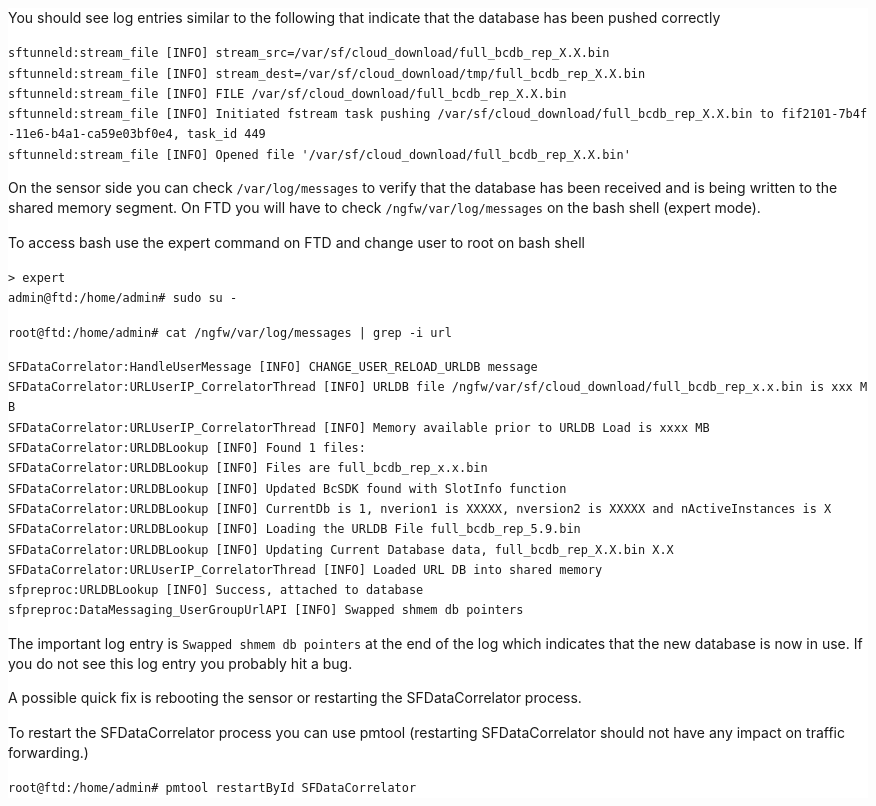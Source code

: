 You should see log entries similar to the following that indicate that the database has been pushed correctly

```
sftunneld:stream_file [INFO] stream_src=/var/sf/cloud_download/full_bcdb_rep_X.X.bin
sftunneld:stream_file [INFO] stream_dest=/var/sf/cloud_download/tmp/full_bcdb_rep_X.X.bin
sftunneld:stream_file [INFO] FILE /var/sf/cloud_download/full_bcdb_rep_X.X.bin
sftunneld:stream_file [INFO] Initiated fstream task pushing /var/sf/cloud_download/full_bcdb_rep_X.X.bin to fif2101-7b4f-11e6-b4a1-ca59e03bf0e4, task_id 449
sftunneld:stream_file [INFO] Opened file '/var/sf/cloud_download/full_bcdb_rep_X.X.bin'
```

On the sensor side you can check `/var/log/messages` to verify that the database has been received and is being written to the shared memory segment. On FTD you will have to check `/ngfw/var/log/messages` on the bash shell (expert mode).

To access bash use the expert command  on FTD and change user to root on bash shell

```
> expert
admin@ftd:/home/admin# sudo su -
```

```
root@ftd:/home/admin# cat /ngfw/var/log/messages | grep -i url
```

```
SFDataCorrelator:HandleUserMessage [INFO] CHANGE_USER_RELOAD_URLDB message
SFDataCorrelator:URLUserIP_CorrelatorThread [INFO] URLDB file /ngfw/var/sf/cloud_download/full_bcdb_rep_x.x.bin is xxx MB
SFDataCorrelator:URLUserIP_CorrelatorThread [INFO] Memory available prior to URLDB Load is xxxx MB
SFDataCorrelator:URLDBLookup [INFO] Found 1 files:
SFDataCorrelator:URLDBLookup [INFO] Files are full_bcdb_rep_x.x.bin
SFDataCorrelator:URLDBLookup [INFO] Updated BcSDK found with SlotInfo function
SFDataCorrelator:URLDBLookup [INFO] CurrentDb is 1, nverion1 is XXXXX, nversion2 is XXXXX and nActiveInstances is X
SFDataCorrelator:URLDBLookup [INFO] Loading the URLDB File full_bcdb_rep_5.9.bin
SFDataCorrelator:URLDBLookup [INFO] Updating Current Database data, full_bcdb_rep_X.X.bin X.X
SFDataCorrelator:URLUserIP_CorrelatorThread [INFO] Loaded URL DB into shared memory
sfpreproc:URLDBLookup [INFO] Success, attached to database
sfpreproc:DataMessaging_UserGroupUrlAPI [INFO] Swapped shmem db pointers
```

The important log entry is `Swapped shmem db pointers` at the end of the log which indicates that the new database is now in use. If you do not see this log entry you probably hit a bug.

A possible quick fix is rebooting the sensor or restarting the SFDataCorrelator process.

To restart the SFDataCorrelator process you can use pmtool (restarting SFDataCorrelator should not have any impact on traffic forwarding.) 

```
root@ftd:/home/admin# pmtool restartById SFDataCorrelator
```
